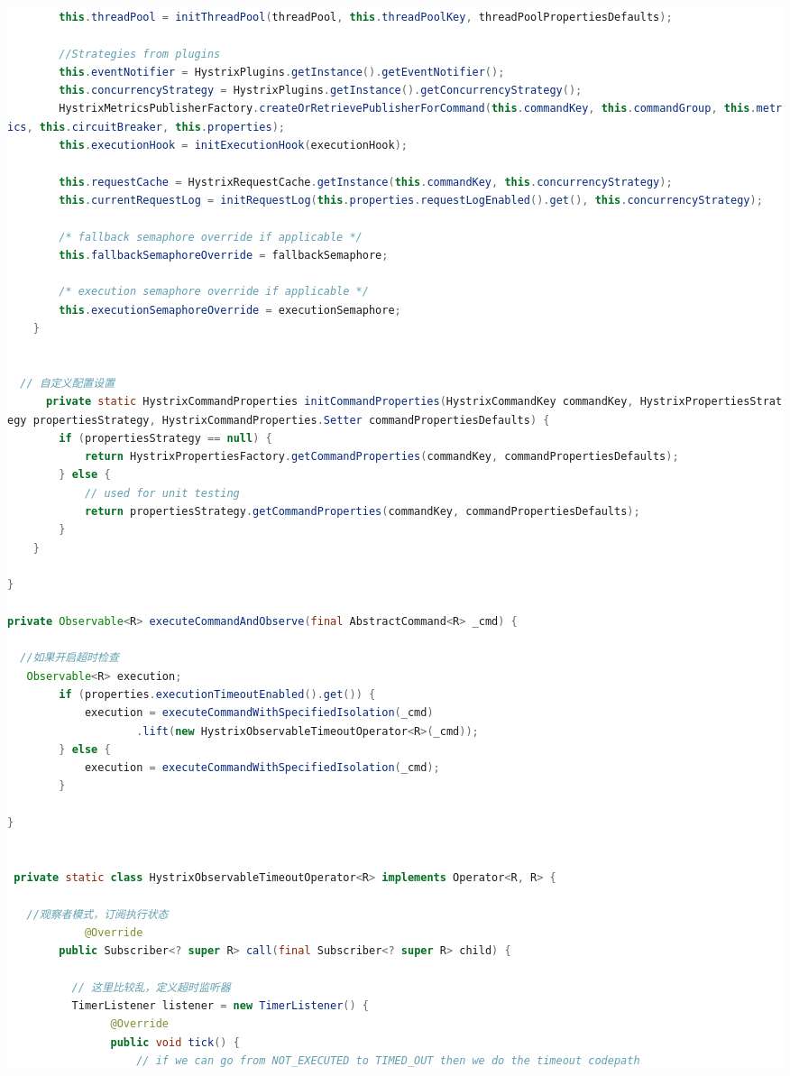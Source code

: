 ```java
        this.threadPool = initThreadPool(threadPool, this.threadPoolKey, threadPoolPropertiesDefaults);

        //Strategies from plugins
        this.eventNotifier = HystrixPlugins.getInstance().getEventNotifier();
        this.concurrencyStrategy = HystrixPlugins.getInstance().getConcurrencyStrategy();
        HystrixMetricsPublisherFactory.createOrRetrievePublisherForCommand(this.commandKey, this.commandGroup, this.metrics, this.circuitBreaker, this.properties);
        this.executionHook = initExecutionHook(executionHook);

        this.requestCache = HystrixRequestCache.getInstance(this.commandKey, this.concurrencyStrategy);
        this.currentRequestLog = initRequestLog(this.properties.requestLogEnabled().get(), this.concurrencyStrategy);

        /* fallback semaphore override if applicable */
        this.fallbackSemaphoreOverride = fallbackSemaphore;

        /* execution semaphore override if applicable */
        this.executionSemaphoreOverride = executionSemaphore;
    }
  
  
  // 自定义配置设置
      private static HystrixCommandProperties initCommandProperties(HystrixCommandKey commandKey, HystrixPropertiesStrategy propertiesStrategy, HystrixCommandProperties.Setter commandPropertiesDefaults) {
        if (propertiesStrategy == null) {
            return HystrixPropertiesFactory.getCommandProperties(commandKey, commandPropertiesDefaults);
        } else {
            // used for unit testing
            return propertiesStrategy.getCommandProperties(commandKey, commandPropertiesDefaults);
        }
    }
  
}

private Observable<R> executeCommandAndObserve(final AbstractCommand<R> _cmd) {
  
  //如果开启超时检查
   Observable<R> execution;
        if (properties.executionTimeoutEnabled().get()) {
            execution = executeCommandWithSpecifiedIsolation(_cmd)
                    .lift(new HystrixObservableTimeoutOperator<R>(_cmd));
        } else {
            execution = executeCommandWithSpecifiedIsolation(_cmd);
        }

}


 private static class HystrixObservableTimeoutOperator<R> implements Operator<R, R> {
   
   //观察者模式，订阅执行状态
    		@Override
        public Subscriber<? super R> call(final Subscriber<? super R> child) {
          
          // 这里比较乱，定义超时监听器
          TimerListener listener = new TimerListener() {
            	@Override
                public void tick() {
                    // if we can go from NOT_EXECUTED to TIMED_OUT then we do the timeout codepath
```